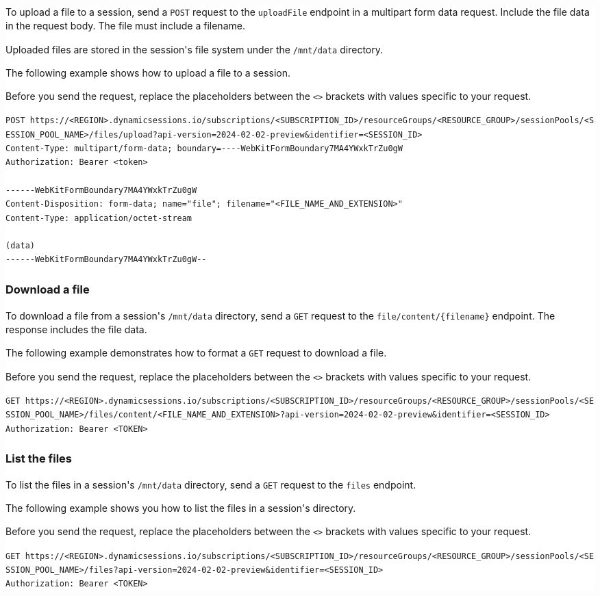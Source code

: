 To upload a file to a session, send a `POST` request to the `uploadFile` endpoint in a multipart form data request. Include the file data in the request body. The file must include a filename.

Uploaded files are stored in the session's file system under the `/mnt/data` directory.

The following example shows how to upload a file to a session.

Before you send the request, replace the placeholders between the `<>` brackets with values specific to your request.

```http
POST https://<REGION>.dynamicsessions.io/subscriptions/<SUBSCRIPTION_ID>/resourceGroups/<RESOURCE_GROUP>/sessionPools/<SESSION_POOL_NAME>/files/upload?api-version=2024-02-02-preview&identifier=<SESSION_ID>
Content-Type: multipart/form-data; boundary=----WebKitFormBoundary7MA4YWxkTrZu0gW
Authorization: Bearer <token>

------WebKitFormBoundary7MA4YWxkTrZu0gW
Content-Disposition: form-data; name="file"; filename="<FILE_NAME_AND_EXTENSION>"
Content-Type: application/octet-stream

(data)
------WebKitFormBoundary7MA4YWxkTrZu0gW--
```

### Download a file

To download a file from a session's `/mnt/data` directory, send a `GET` request to the `file/content/{filename}` endpoint. The response includes the file data.

The following example demonstrates how to format a `GET` request to download a file.

Before you send the request, replace the placeholders between the `<>` brackets with values specific to your request.

```http
GET https://<REGION>.dynamicsessions.io/subscriptions/<SUBSCRIPTION_ID>/resourceGroups/<RESOURCE_GROUP>/sessionPools/<SESSION_POOL_NAME>/files/content/<FILE_NAME_AND_EXTENSION>?api-version=2024-02-02-preview&identifier=<SESSION_ID>
Authorization: Bearer <TOKEN>
```

### List the files

To list the files in a session's `/mnt/data` directory, send a `GET` request to the `files` endpoint.

The following example shows you how to list the files in a session's directory.

Before you send the request, replace the placeholders between the `<>` brackets with values specific to your request.

```http
GET https://<REGION>.dynamicsessions.io/subscriptions/<SUBSCRIPTION_ID>/resourceGroups/<RESOURCE_GROUP>/sessionPools/<SESSION_POOL_NAME>/files?api-version=2024-02-02-preview&identifier=<SESSION_ID>
Authorization: Bearer <TOKEN>
```
